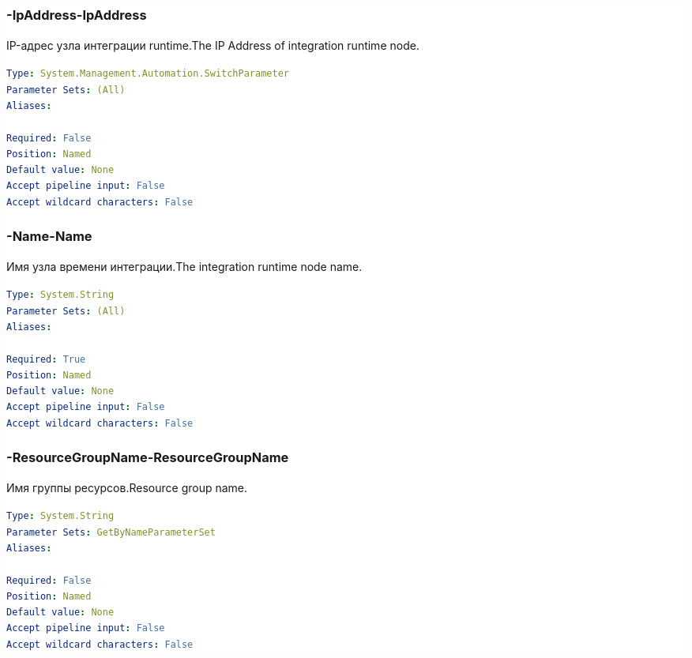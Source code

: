 ### <span data-ttu-id="67ec7-123">-IpAddress</span><span class="sxs-lookup"><span data-stu-id="67ec7-123">-IpAddress</span></span>
<span data-ttu-id="67ec7-124">IP-адрес узла интеграции runtime.</span><span class="sxs-lookup"><span data-stu-id="67ec7-124">The IP Address of integration runtime node.</span></span>

```yaml
Type: System.Management.Automation.SwitchParameter
Parameter Sets: (All)
Aliases:

Required: False
Position: Named
Default value: None
Accept pipeline input: False
Accept wildcard characters: False
```

### <span data-ttu-id="67ec7-125">-Name</span><span class="sxs-lookup"><span data-stu-id="67ec7-125">-Name</span></span>
<span data-ttu-id="67ec7-126">Имя узла времени интеграции.</span><span class="sxs-lookup"><span data-stu-id="67ec7-126">The integration runtime node name.</span></span>

```yaml
Type: System.String
Parameter Sets: (All)
Aliases:

Required: True
Position: Named
Default value: None
Accept pipeline input: False
Accept wildcard characters: False
```

### <span data-ttu-id="67ec7-127">-ResourceGroupName</span><span class="sxs-lookup"><span data-stu-id="67ec7-127">-ResourceGroupName</span></span>
<span data-ttu-id="67ec7-128">Имя группы ресурсов.</span><span class="sxs-lookup"><span data-stu-id="67ec7-128">Resource group name.</span></span>

```yaml
Type: System.String
Parameter Sets: GetByNameParameterSet
Aliases:

Required: False
Position: Named
Default value: None
Accept pipeline input: False
Accept wildcard characters: False
```
